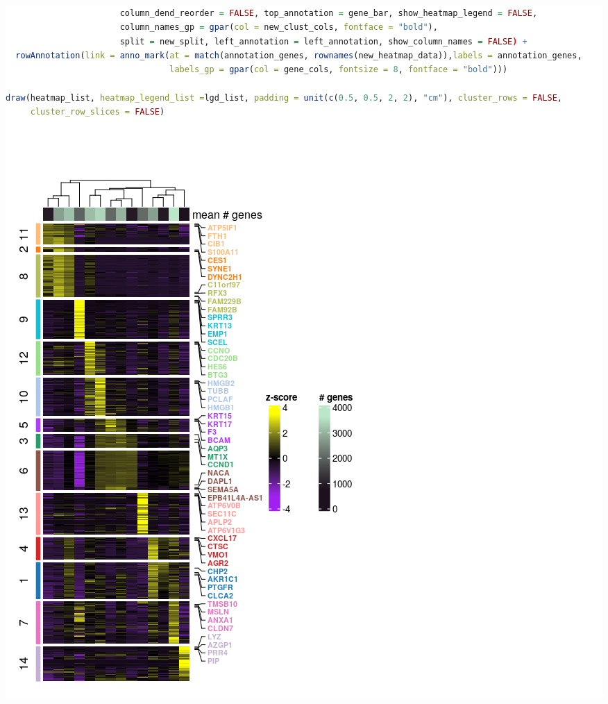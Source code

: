 ``` r
                       column_dend_reorder = FALSE, top_annotation = gene_bar, show_heatmap_legend = FALSE,
                       column_names_gp = gpar(col = new_clust_cols, fontface = "bold"),
                       split = new_split, left_annotation = left_annotation, show_column_names = FALSE) +
  rowAnnotation(link = anno_mark(at = match(annotation_genes, rownames(new_heatmap_data)),labels = annotation_genes,
                                 labels_gp = gpar(col = gene_cols, fontsize = 8, fontface = "bold")))

draw(heatmap_list, heatmap_legend_list =lgd_list, padding = unit(c(0.5, 0.5, 2, 2), "cm"), cluster_rows = FALSE,
     cluster_row_slices = FALSE)
```

![](figure_5_files/figure-markdown_github/nice_heatmap-9.png)
